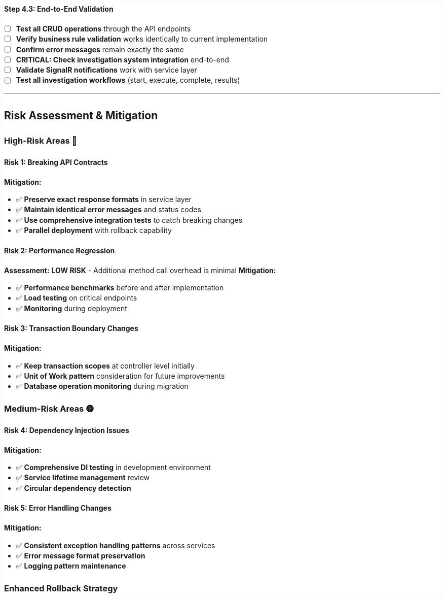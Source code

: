 #### **Step 4.3: End-to-End Validation**
- [ ] **Test all CRUD operations** through the API endpoints
- [ ] **Verify business rule validation** works identically to current implementation
- [ ] **Confirm error messages** remain exactly the same
- [ ] **CRITICAL: Check investigation system integration** end-to-end
- [ ] **Validate SignalR notifications** work with service layer
- [ ] **Test all investigation workflows** (start, execute, complete, results)

---

## Risk Assessment & Mitigation

### **High-Risk Areas** 🔴

#### **Risk 1: Breaking API Contracts**
**Mitigation:**
- ✅ **Preserve exact response formats** in service layer
- ✅ **Maintain identical error messages** and status codes
- ✅ **Use comprehensive integration tests** to catch breaking changes
- ✅ **Parallel deployment** with rollback capability

#### **Risk 2: Performance Regression**
**Assessment:** **LOW RISK** - Additional method call overhead is minimal
**Mitigation:**
- ✅ **Performance benchmarks** before and after implementation
- ✅ **Load testing** on critical endpoints
- ✅ **Monitoring** during deployment

#### **Risk 3: Transaction Boundary Changes**
**Mitigation:**
- ✅ **Keep transaction scopes** at controller level initially
- ✅ **Unit of Work pattern** consideration for future improvements
- ✅ **Database operation monitoring** during migration

### **Medium-Risk Areas** 🟡

#### **Risk 4: Dependency Injection Issues**
**Mitigation:**
- ✅ **Comprehensive DI testing** in development environment
- ✅ **Service lifetime management** review
- ✅ **Circular dependency detection**

#### **Risk 5: Error Handling Changes**
**Mitigation:**
- ✅ **Consistent exception handling patterns** across services
- ✅ **Error message format preservation**
- ✅ **Logging pattern maintenance**

### **Enhanced Rollback Strategy**
